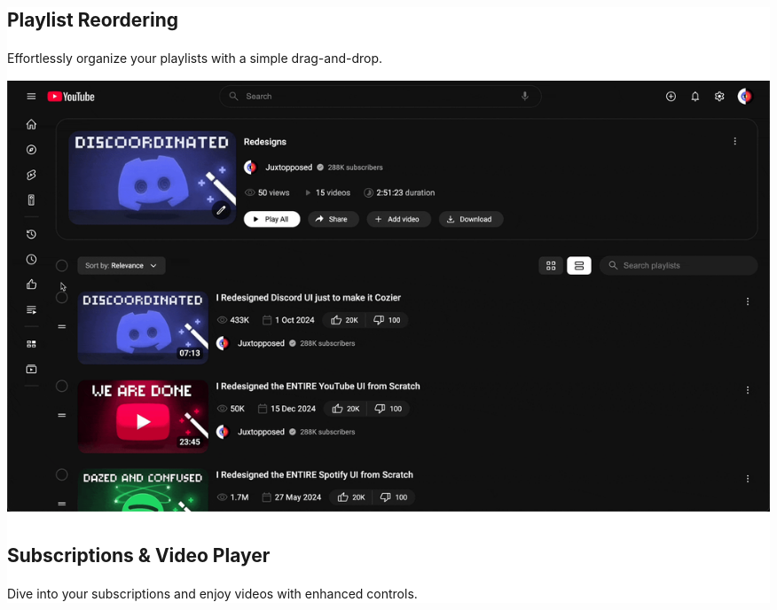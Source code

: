 ## Playlist Reordering
Effortlessly organize your playlists with a simple drag-and-drop.

<img width="968" src="assets/reorder.gif" />

## Subscriptions & Video Player
Dive into your subscriptions and enjoy videos with enhanced controls.
